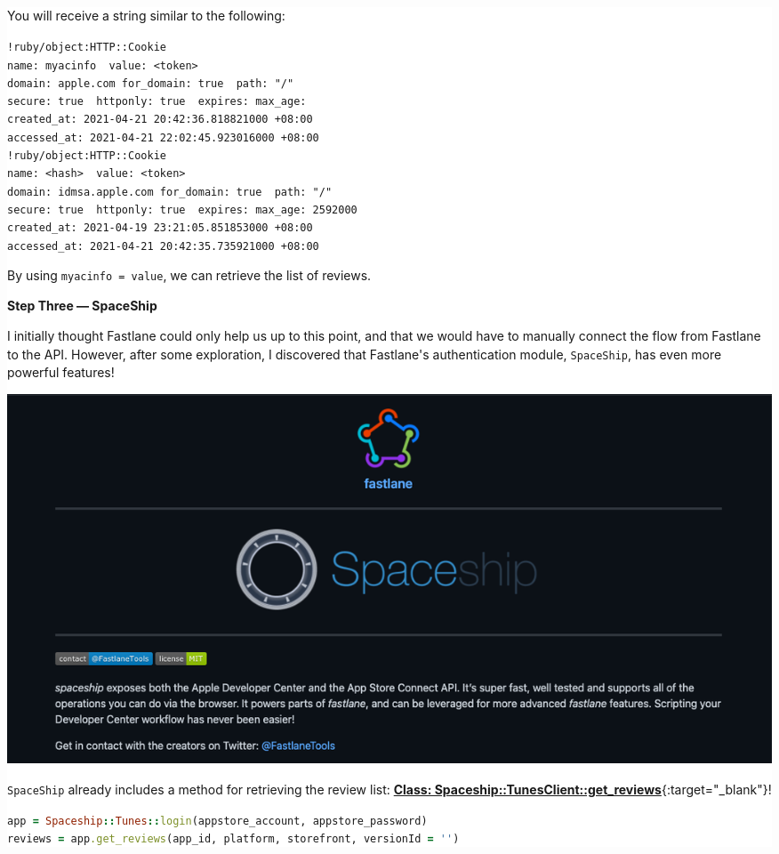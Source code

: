 You will receive a string similar to the following:
```
!ruby/object:HTTP::Cookie
name: myacinfo  value: <token>  
domain: apple.com for_domain: true  path: "/"  
secure: true  httponly: true  expires: max_age: 
created_at: 2021-04-21 20:42:36.818821000 +08:00  
accessed_at: 2021-04-21 22:02:45.923016000 +08:00
!ruby/object:HTTP::Cookie
name: <hash>  value: <token>
domain: idmsa.apple.com for_domain: true  path: "/"
secure: true  httponly: true  expires: max_age: 2592000
created_at: 2021-04-19 23:21:05.851853000 +08:00
accessed_at: 2021-04-21 20:42:35.735921000 +08:00
```

By using `myacinfo = value`, we can retrieve the list of reviews.

**Step Three — SpaceShip**

I initially thought Fastlane could only help us up to this point, and that we would have to manually connect the flow from Fastlane to the API. However, after some exploration, I discovered that Fastlane's authentication module, `SpaceShip`, has even more powerful features!

![`SpaceShip`](/assets/cb0c68c33994/1*OlYQLNXAOk1oNqDP7LSlrA.png)

`SpaceShip` already includes a method for retrieving the review list: [**Class: Spaceship::TunesClient::get_reviews**](https://www.rubydoc.info/gems/spaceship/0.39.0/Spaceship/TunesClient#get_reviews-instance_method){:target="_blank"}!
```ruby
app = Spaceship::Tunes::login(appstore_account, appstore_password)
reviews = app.get_reviews(app_id, platform, storefront, versionId = '')
```
